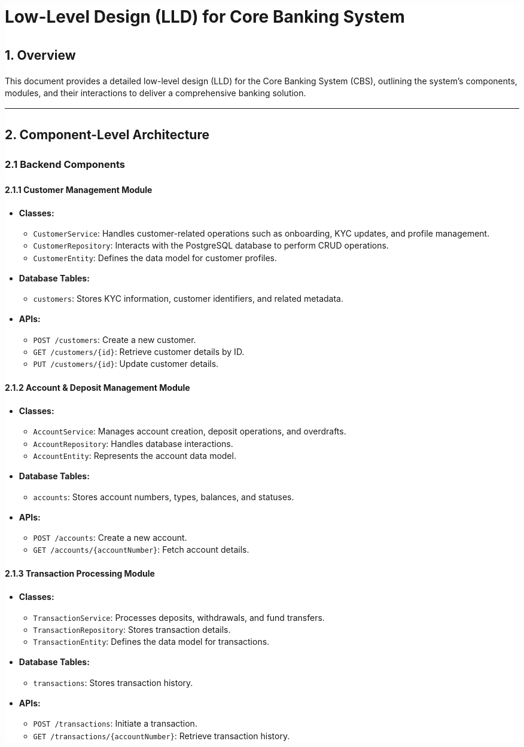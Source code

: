 # Low-Level Design (LLD) for Core Banking System

## **1. Overview**
This document provides a detailed low-level design (LLD) for the Core Banking System (CBS), outlining the system’s components, modules, and their interactions to deliver a comprehensive banking solution.

---

## **2. Component-Level Architecture**

### **2.1 Backend Components**
#### **2.1.1 Customer Management Module**
- **Classes:**
  - `CustomerService`: Handles customer-related operations such as onboarding, KYC updates, and profile management.
  - `CustomerRepository`: Interacts with the PostgreSQL database to perform CRUD operations.
  - `CustomerEntity`: Defines the data model for customer profiles.

- **Database Tables:**
  - `customers`: Stores KYC information, customer identifiers, and related metadata.

- **APIs:**
  - `POST /customers`: Create a new customer.
  - `GET /customers/{id}`: Retrieve customer details by ID.
  - `PUT /customers/{id}`: Update customer details.

#### **2.1.2 Account & Deposit Management Module**
- **Classes:**
  - `AccountService`: Manages account creation, deposit operations, and overdrafts.
  - `AccountRepository`: Handles database interactions.
  - `AccountEntity`: Represents the account data model.

- **Database Tables:**
  - `accounts`: Stores account numbers, types, balances, and statuses.

- **APIs:**
  - `POST /accounts`: Create a new account.
  - `GET /accounts/{accountNumber}`: Fetch account details.

#### **2.1.3 Transaction Processing Module**
- **Classes:**
  - `TransactionService`: Processes deposits, withdrawals, and fund transfers.
  - `TransactionRepository`: Stores transaction details.
  - `TransactionEntity`: Defines the data model for transactions.

- **Database Tables:**
  - `transactions`: Stores transaction history.

- **APIs:**
  - `POST /transactions`: Initiate a transaction.
  - `GET /transactions/{accountNumber}`: Retrieve transaction history.
